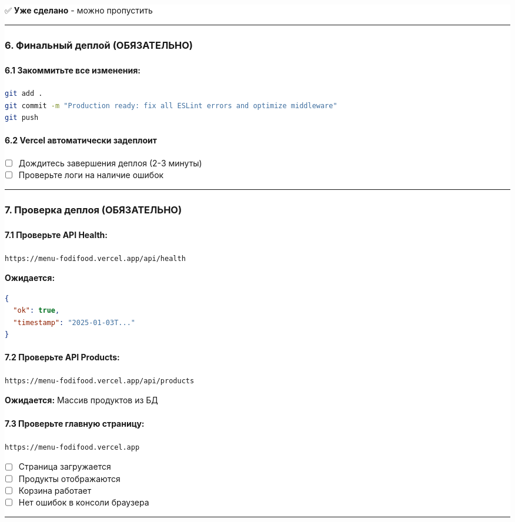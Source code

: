 ✅ **Уже сделано** - можно пропустить

---

### 6. Финальный деплой (ОБЯЗАТЕЛЬНО)

#### 6.1 Закоммитьте все изменения:

```bash
git add .
git commit -m "Production ready: fix all ESLint errors and optimize middleware"
git push
```

#### 6.2 Vercel автоматически задеплоит

- [ ] Дождитесь завершения деплоя (2-3 минуты)
- [ ] Проверьте логи на наличие ошибок

---

### 7. Проверка деплоя (ОБЯЗАТЕЛЬНО)

#### 7.1 Проверьте API Health:

```
https://menu-fodifood.vercel.app/api/health
```

**Ожидается:**
```json
{
  "ok": true,
  "timestamp": "2025-01-03T..."
}
```

#### 7.2 Проверьте API Products:

```
https://menu-fodifood.vercel.app/api/products
```

**Ожидается:** Массив продуктов из БД

#### 7.3 Проверьте главную страницу:

```
https://menu-fodifood.vercel.app
```

- [ ] Страница загружается
- [ ] Продукты отображаются
- [ ] Корзина работает
- [ ] Нет ошибок в консоли браузера

---
